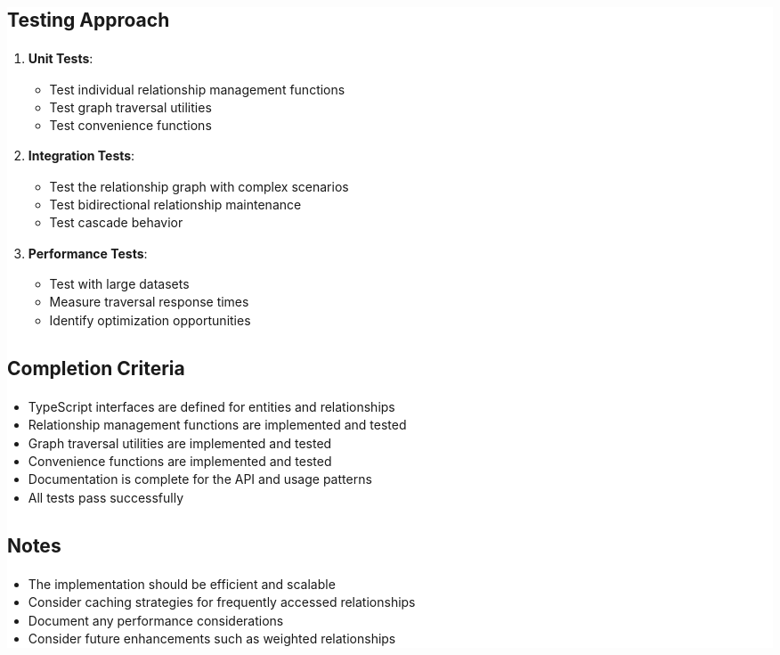 ## Testing Approach

1. **Unit Tests**:
   - Test individual relationship management functions
   - Test graph traversal utilities
   - Test convenience functions

2. **Integration Tests**:
   - Test the relationship graph with complex scenarios
   - Test bidirectional relationship maintenance
   - Test cascade behavior

3. **Performance Tests**:
   - Test with large datasets
   - Measure traversal response times
   - Identify optimization opportunities

## Completion Criteria

- TypeScript interfaces are defined for entities and relationships
- Relationship management functions are implemented and tested
- Graph traversal utilities are implemented and tested
- Convenience functions are implemented and tested
- Documentation is complete for the API and usage patterns
- All tests pass successfully

## Notes

- The implementation should be efficient and scalable
- Consider caching strategies for frequently accessed relationships
- Document any performance considerations
- Consider future enhancements such as weighted relationships
